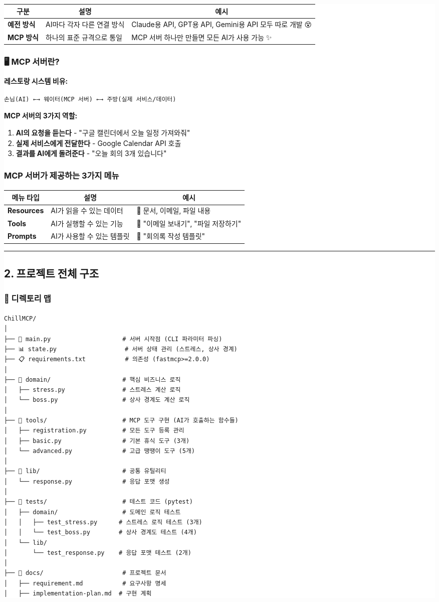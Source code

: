 | 구분 | 설명 | 예시 |
|------|------|------|
| **예전 방식** | AI마다 각자 다른 연결 방식 | Claude용 API, GPT용 API, Gemini용 API 모두 따로 개발 😵 |
| **MCP 방식** | 하나의 표준 규격으로 통일 | MCP 서버 하나만 만들면 모든 AI가 사용 가능 ✨ |

### 🖥️ MCP 서버란?

**레스토랑 시스템 비유:**

```
손님(AI) ←→ 웨이터(MCP 서버) ←→ 주방(실제 서비스/데이터)
```

**MCP 서버의 3가지 역할:**

1. **AI의 요청을 듣는다** - "구글 캘린더에서 오늘 일정 가져와줘"
2. **실제 서비스에게 전달한다** - Google Calendar API 호출
3. **결과를 AI에게 돌려준다** - "오늘 회의 3개 있습니다"

### MCP 서버가 제공하는 3가지 메뉴

| 메뉴 타입 | 설명 | 예시 |
|-----------|------|------|
| **Resources** | AI가 읽을 수 있는 데이터 | 📄 문서, 이메일, 파일 내용 |
| **Tools** | AI가 실행할 수 있는 기능 | 🔧 "이메일 보내기", "파일 저장하기" |
| **Prompts** | AI가 사용할 수 있는 템플릿 | 💬 "회의록 작성 템플릿" |

---

## 2. 프로젝트 전체 구조

### 📁 디렉토리 맵

```
ChillMCP/
│
├── 🎯 main.py                    # 서버 시작점 (CLI 파라미터 파싱)
├── 📊 state.py                   # 서버 상태 관리 (스트레스, 상사 경계)
├── 📋 requirements.txt           # 의존성 (fastmcp>=2.0.0)
│
├── 📁 domain/                    # 핵심 비즈니스 로직
│   ├── stress.py                # 스트레스 계산 로직
│   └── boss.py                  # 상사 경계도 계산 로직
│
├── 📁 tools/                     # MCP 도구 구현 (AI가 호출하는 함수들)
│   ├── registration.py          # 모든 도구 등록 관리
│   ├── basic.py                 # 기본 휴식 도구 (3개)
│   └── advanced.py              # 고급 땡땡이 도구 (5개)
│
├── 📁 lib/                       # 공통 유틸리티
│   └── response.py              # 응답 포맷 생성
│
├── 📁 tests/                     # 테스트 코드 (pytest)
│   ├── domain/                  # 도메인 로직 테스트
│   │   ├── test_stress.py      # 스트레스 로직 테스트 (3개)
│   │   └── test_boss.py        # 상사 경계도 테스트 (4개)
│   └── lib/
│       └── test_response.py    # 응답 포맷 테스트 (2개)
│
├── 📁 docs/                      # 프로젝트 문서
│   ├── requirement.md           # 요구사항 명세
│   ├── implementation-plan.md  # 구현 계획
```